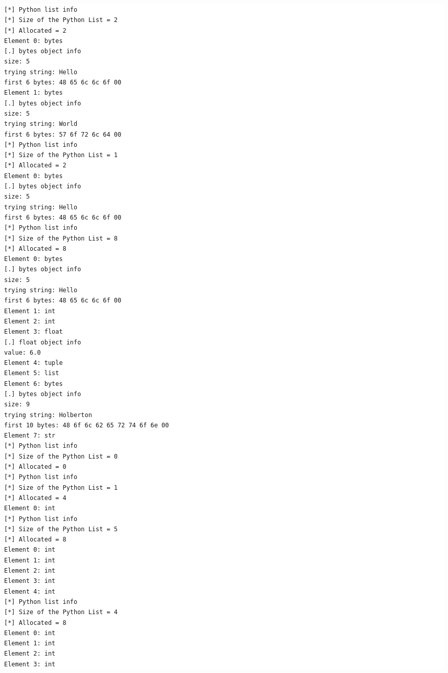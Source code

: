 	[*] Python list info
	[*] Size of the Python List = 2
	[*] Allocated = 2
	Element 0: bytes
	[.] bytes object info
	size: 5
	trying string: Hello
	first 6 bytes: 48 65 6c 6c 6f 00
	Element 1: bytes
	[.] bytes object info
	size: 5
	trying string: World
	first 6 bytes: 57 6f 72 6c 64 00
	[*] Python list info
	[*] Size of the Python List = 1
	[*] Allocated = 2
	Element 0: bytes
	[.] bytes object info
	size: 5
	trying string: Hello
	first 6 bytes: 48 65 6c 6c 6f 00
	[*] Python list info
	[*] Size of the Python List = 8
	[*] Allocated = 8
	Element 0: bytes
	[.] bytes object info
	size: 5
	trying string: Hello
	first 6 bytes: 48 65 6c 6c 6f 00
	Element 1: int
	Element 2: int
	Element 3: float
	[.] float object info
	value: 6.0
	Element 4: tuple
	Element 5: list
	Element 6: bytes
	[.] bytes object info
	size: 9
	trying string: Holberton
	first 10 bytes: 48 6f 6c 62 65 72 74 6f 6e 00
	Element 7: str
	[*] Python list info
	[*] Size of the Python List = 0
	[*] Allocated = 0
	[*] Python list info
	[*] Size of the Python List = 1
	[*] Allocated = 4
	Element 0: int
	[*] Python list info
	[*] Size of the Python List = 5
	[*] Allocated = 8
	Element 0: int
	Element 1: int
	Element 2: int
	Element 3: int
	Element 4: int
	[*] Python list info
	[*] Size of the Python List = 4
	[*] Allocated = 8
	Element 0: int
	Element 1: int
	Element 2: int
	Element 3: int